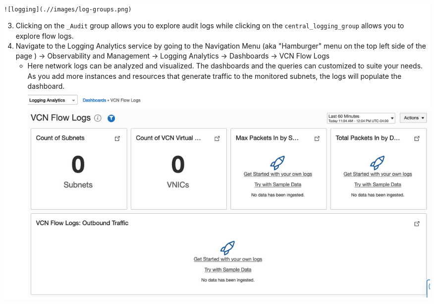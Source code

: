     ![logging](.//images/log-groups.png)
   3. Clicking on the `_Audit` group allows you to explore audit logs while clicking on the `central_logging_group` allows you to explore flow logs.
   4. Navigate to the Logging Analytics service by going to the Navigation Menu (aka "Hamburger" menu on the top left side of the page ) -> Observability and Management -> Logging Analytics -> Dashboards -> VCN Flow Logs
      * Here network logs can be analyzed and visualized. The dashboards and the queries can customized to suite your needs. As you add more instances and resources that generate traffic to the monitored subnets, the logs will populate the dashboard.
        ![flow logs](.//images/vcn-flow-logs.png)
